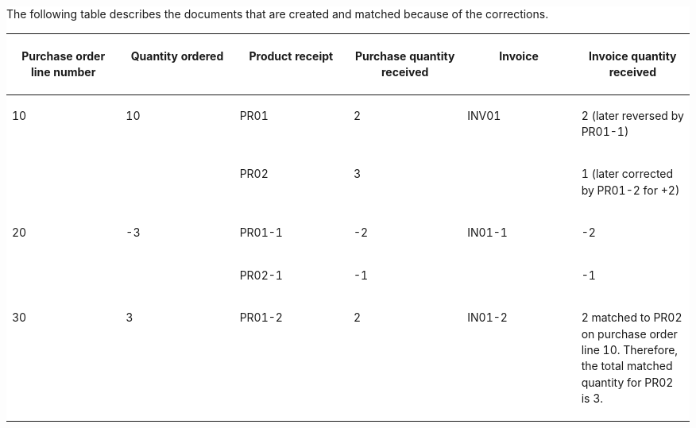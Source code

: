 The following table describes the documents that are created and matched because of the corrections.

<table style="width:100%;">
<colgroup>
<col style="width: 16%" />
<col style="width: 16%" />
<col style="width: 16%" />
<col style="width: 16%" />
<col style="width: 16%" />
<col style="width: 16%" />
</colgroup>
<thead>
<tr class="header">
<th><p>Purchase order line number</p></th>
<th><p>Quantity ordered</p></th>
<th><p>Product receipt</p></th>
<th><p>Purchase quantity received</p></th>
<th><p>Invoice</p></th>
<th><p>Invoice quantity received</p></th>
</tr>
</thead>
<tbody>
<tr class="odd">
<td><p>10</p></td>
<td><p>10</p></td>
<td><p>PR01</p></td>
<td><p>2</p></td>
<td><p>INV01</p></td>
<td><p>2 (later reversed by PR01-1)</p></td>
</tr>
<tr class="even">
<td><p></p></td>
<td><p></p></td>
<td><p>PR02</p></td>
<td><p>3</p></td>
<td><p></p></td>
<td><p>1 (later corrected by PR01-2 for +2)</p></td>
</tr>
<tr class="odd">
<td><p>20</p></td>
<td><p>-3</p></td>
<td><p>PR01-1</p></td>
<td><p>-2</p></td>
<td><p>IN01-1</p></td>
<td><p>-2</p></td>
</tr>
<tr class="even">
<td><p></p></td>
<td><p></p></td>
<td><p>PR02-1</p></td>
<td><p>-1</p></td>
<td><p></p></td>
<td><p>-1</p></td>
</tr>
<tr class="odd">
<td><p>30</p></td>
<td><p>3</p></td>
<td><p>PR01-2</p></td>
<td><p>2</p></td>
<td><p>IN01-2</p></td>
<td><p>2 matched to PR02 on purchase order line 10. Therefore, the total matched quantity for PR02 is 3.</p></td>
</tr>